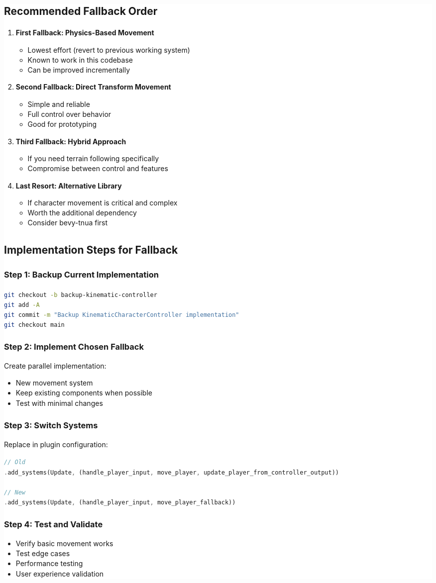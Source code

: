 ## Recommended Fallback Order

1. **First Fallback: Physics-Based Movement**
   - Lowest effort (revert to previous working system)
   - Known to work in this codebase
   - Can be improved incrementally

2. **Second Fallback: Direct Transform Movement**
   - Simple and reliable
   - Full control over behavior
   - Good for prototyping

3. **Third Fallback: Hybrid Approach**
   - If you need terrain following specifically
   - Compromise between control and features

4. **Last Resort: Alternative Library**
   - If character movement is critical and complex
   - Worth the additional dependency
   - Consider bevy-tnua first

## Implementation Steps for Fallback

### Step 1: Backup Current Implementation
```bash
git checkout -b backup-kinematic-controller
git add -A
git commit -m "Backup KinematicCharacterController implementation"
git checkout main
```

### Step 2: Implement Chosen Fallback
Create parallel implementation:
- New movement system
- Keep existing components when possible
- Test with minimal changes

### Step 3: Switch Systems
Replace in plugin configuration:
```rust
// Old
.add_systems(Update, (handle_player_input, move_player, update_player_from_controller_output))

// New
.add_systems(Update, (handle_player_input, move_player_fallback))
```

### Step 4: Test and Validate
- Verify basic movement works
- Test edge cases
- Performance testing
- User experience validation
